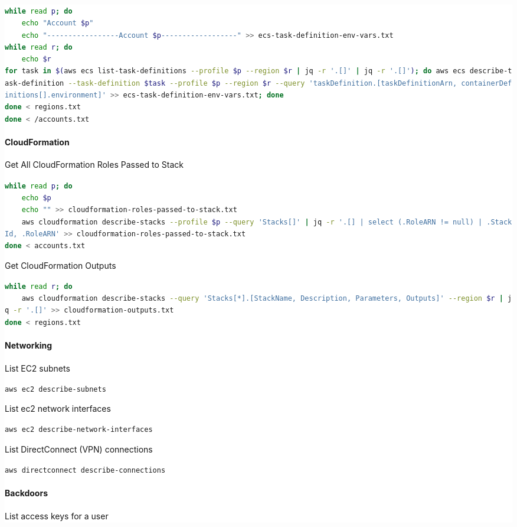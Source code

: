 ```bash
while read p; do
    echo "Account $p"
    echo "-----------------Account $p------------------" >> ecs-task-definition-env-vars.txt
while read r; do 
    echo $r
for task in $(aws ecs list-task-definitions --profile $p --region $r | jq -r '.[]' | jq -r '.[]'); do aws ecs describe-task-definition --task-definition $task --profile $p --region $r --query 'taskDefinition.[taskDefinitionArn, containerDefinitions[].environment]' >> ecs-task-definition-env-vars.txt; done
done < regions.txt
done < /accounts.txt
```

#### CloudFormation

Get All CloudFormation Roles Passed to Stack

```bash
while read p; do
    echo $p 
    echo "" >> cloudformation-roles-passed-to-stack.txt 
    aws cloudformation describe-stacks --profile $p --query 'Stacks[]' | jq -r '.[] | select (.RoleARN != null) | .StackId, .RoleARN' >> cloudformation-roles-passed-to-stack.txt
done < accounts.txt
```

Get CloudFormation Outputs
```bash
while read r; do
	aws cloudformation describe-stacks --query 'Stacks[*].[StackName, Description, Parameters, Outputs]' --region $r | jq -r '.[]' >> cloudformation-outputs.txt 
done < regions.txt
```

#### Networking

List EC2 subnets

```bash
aws ec2 describe-subnets
```

List ec2 network interfaces

```bash
aws ec2 describe-network-interfaces
```

List DirectConnect (VPN) connections

```bash
aws directconnect describe-connections
```

#### Backdoors

List access keys for a user
